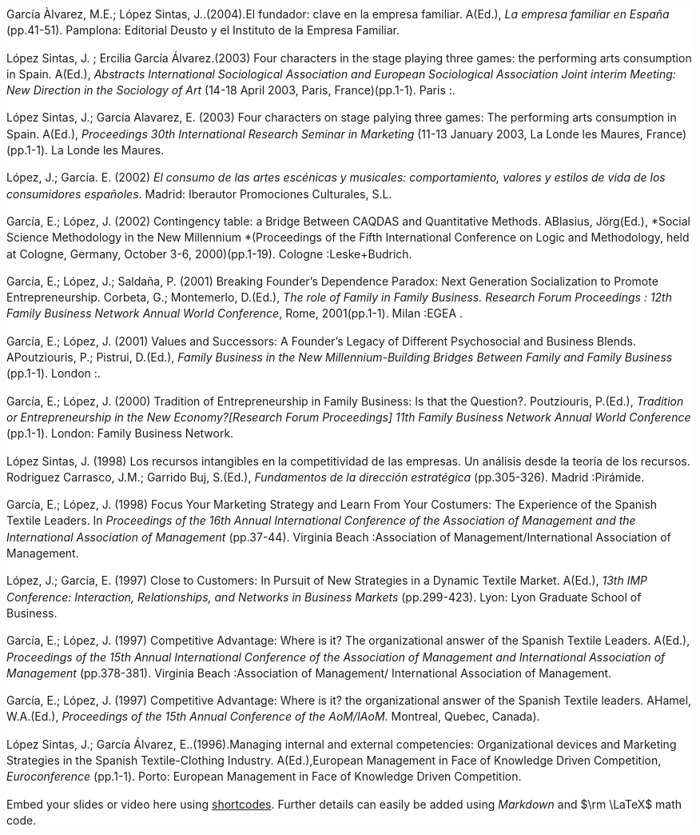 García Àlvarez, M.E.; López Sintas, J..(2004).El fundador: clave en la empresa familiar. A(Ed.), *La empresa familiar en España* (pp.41-51). Pamplona: Editorial Deusto y el Instituto de la Empresa Familiar.

López Sintas, J. ; Ercilia García Álvarez.(2003) Four characters in the stage playing three games: the performing arts consumption in Spain. A(Ed.), *Abstracts International Sociological Association and European Sociological Association Joint interim Meeting: New Direction in the Sociology of Art* (14-18 April 2003, Paris, France)(pp.1-1). Paris :.

López Sintas, J.; García Alavarez, E. (2003) Four characters on stage palying three games: The performing arts consumption in Spain. A(Ed.), *Proceedings 30th International Research Seminar in Marketing* (11-13 January 2003, La Londe les Maures, France)(pp.1-1). La Londe les Maures.

López, J.; García. E. (2002) *El consumo de las artes escénicas y musicales: comportamiento, valores y estilos de vida de los consumidores españoles*. Madrid: Iberautor Promociones Culturales, S.L.

García, E.; López, J. (2002) Contingency table: a Bridge Between CAQDAS and Quantitative Methods. ABlasius, Jörg(Ed.), *Social Science Methodology in the New Millennium *(Proceedings of the Fifth International Conference on Logic and Methodology, held at Cologne, Germany, October 3-6, 2000)(pp.1-19). Cologne :Leske+Budrich.

García, E.; López, J.; Saldaña, P. (2001) Breaking Founder’s Dependence Paradox: Next Generation Socialization to Promote Entrepreneurship. Corbeta, G.; Montemerlo, D.(Ed.), *The role of Family in Family Business. Research Forum Proceedings : 12th Family Business Network Annual World Conference*, Rome, 2001(pp.1-1). Milan :EGEA .

García, E.; López, J. (2001) Values and Successors: A Founder’s Legacy of Different Psychosocial and Business Blends. APoutziouris, P.; Pistrui, D.(Ed.), *Family Business in the New Millennium-Building Bridges Between Family and Family Business* (pp.1-1). London :.

García, E.; López, J. (2000) Tradition of Entrepreneurship in Family Business: Is that the Question?. Poutziouris, P.(Ed.), *Tradition or Entrepreneurship in the New Economy?[Research Forum Proceedings] 11th Family Business Network Annual World Conference* (pp.1-1). London: Family Business Network.

López Sintas, J. (1998) Los recursos intangibles en la competitividad de las empresas. Un análisis desde la teoría de los recursos. Rodríguez Carrasco, J.M.; Garrido Buj, S.(Ed.), *Fundamentos de la dirección estratégica* (pp.305-326). Madrid :Pirámide.

García, E.; López, J. (1998) Focus Your Marketing Strategy and Learn From Your Costumers: The Experience of the Spanish Textile Leaders. In *Proceedings of the 16th Annual International Conference of the Association of Management and the International Association of Management* (pp.37-44). Virginia Beach :Association of Management/International Association of Management.

López, J.; García, E. (1997) Close to Customers: In Pursuit of New Strategies in a Dynamic Textile Market. A(Ed.), *13th IMP Conference: Interaction, Relationships, and Networks in Business Markets* (pp.299-423). Lyon: Lyon Graduate School of Business.

García, E.; López, J. (1997) Competitive Advantage: Where is it? The organizational answer of the Spanish Textile Leaders. A(Ed.), *Proceedings of the 15th Annual International Conference of the Association of Management and International Association of Management* (pp.378-381). Virginia Beach :Association of Management/ International Association of Management.

García, E.; López, J. (1997) Competitive Advantage: Where is it? the organizational answer of the Spanish Textile leaders. AHamel, W.A.(Ed.), *Proceedings of the 15th Annual Conference of the AoM/IAoM*. Montreal, Quebec, Canada).

López Sintas, J.; García Álvarez, E..(1996).Managing internal and external competencies: Organizational devices and Marketing Strategies in the Spanish Textile-Clothing Industry. A(Ed.),European Management in Face of Knowledge Driven Competition, *Euroconference* (pp.1-1). Porto: European Management in Face of Knowledge Driven Competition.


Embed your slides or video here using [shortcodes](https://sourcethemes.com/academic/post/writing-markdown-latex/). Further details can easily be added using *Markdown* and $\rm \LaTeX$ math code.
